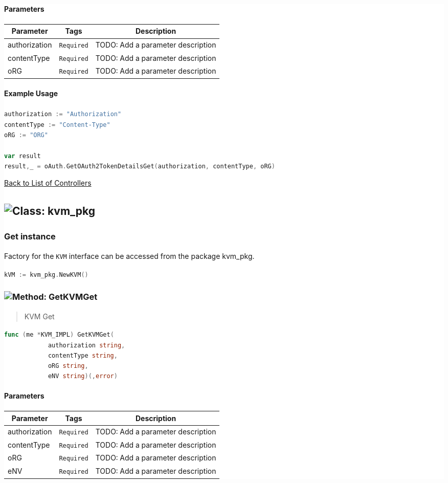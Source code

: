 #### Parameters

| Parameter | Tags | Description |
|-----------|------|-------------|
| authorization |  ``` Required ```  | TODO: Add a parameter description |
| contentType |  ``` Required ```  | TODO: Add a parameter description |
| oRG |  ``` Required ```  | TODO: Add a parameter description |


#### Example Usage

```go
authorization := "Authorization"
contentType := "Content-Type"
oRG := "ORG"

var result 
result,_ = oAuth.GetOAuth2TokenDetailsGet(authorization, contentType, oRG)

```


[Back to List of Controllers](#list_of_controllers)

## <a name="kvm_pkg"></a>![Class: ](https://apidocs.io/img/class.png ".kvm_pkg") kvm_pkg

### Get instance

Factory for the ``` KVM ``` interface can be accessed from the package kvm_pkg.

```go
kVM := kvm_pkg.NewKVM()
```

### <a name="get_kvm_get"></a>![Method: ](https://apidocs.io/img/method.png ".kvm_pkg.GetKVMGet") GetKVMGet

> KVM Get


```go
func (me *KVM_IMPL) GetKVMGet(
            authorization string,
            contentType string,
            oRG string,
            eNV string)(,error)
```

#### Parameters

| Parameter | Tags | Description |
|-----------|------|-------------|
| authorization |  ``` Required ```  | TODO: Add a parameter description |
| contentType |  ``` Required ```  | TODO: Add a parameter description |
| oRG |  ``` Required ```  | TODO: Add a parameter description |
| eNV |  ``` Required ```  | TODO: Add a parameter description |
